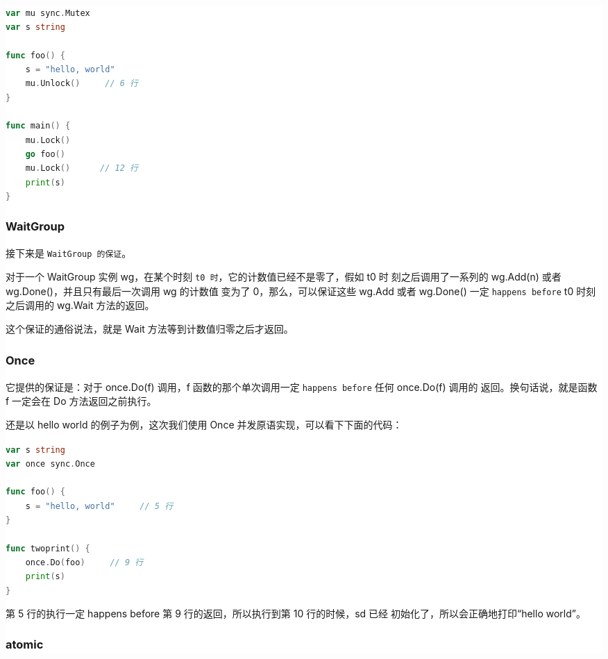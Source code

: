 ```go
var mu sync.Mutex
var s string

func foo() {
	s = "hello, world"
	mu.Unlock()     // 6 行
}

func main() {
	mu.Lock()
	go foo()
	mu.Lock()      // 12 行
	print(s)
}
```





### WaitGroup

接下来是 `WaitGroup 的保证`。

对于一个 WaitGroup 实例 wg，在某个时刻 `t0 时`，它的计数值已经不是零了，假如 t0 时 刻之后调用了一系列的 wg.Add(n) 或者 wg.Done()，并且只有最后一次调用 wg 的计数值 变为了 0，那么，可以保证这些 wg.Add 或者 wg.Done() 一定 `happens before` t0 时刻 之后调用的 wg.Wait 方法的返回。 

这个保证的通俗说法，就是 Wait 方法等到计数值归零之后才返回。



### Once

它提供的保证是：对于  once.Do(f) 调用，f 函数的那个单次调用一定 `happens before` 任何 once.Do(f) 调用的 返回。换句话说，就是函数 f 一定会在 Do 方法返回之前执行。

还是以 hello world 的例子为例，这次我们使用 Once 并发原语实现，可以看下下面的代码：

```go
var s string
var once sync.Once

func foo() {
	s = "hello, world"     // 5 行
}

func twoprint() {
	once.Do(foo)     // 9 行
	print(s)
}
```

第 5 行的执行一定 happens before 第 9 行的返回，所以执行到第 10 行的时候，sd 已经 初始化了，所以会正确地打印“hello world”。



### atomic
